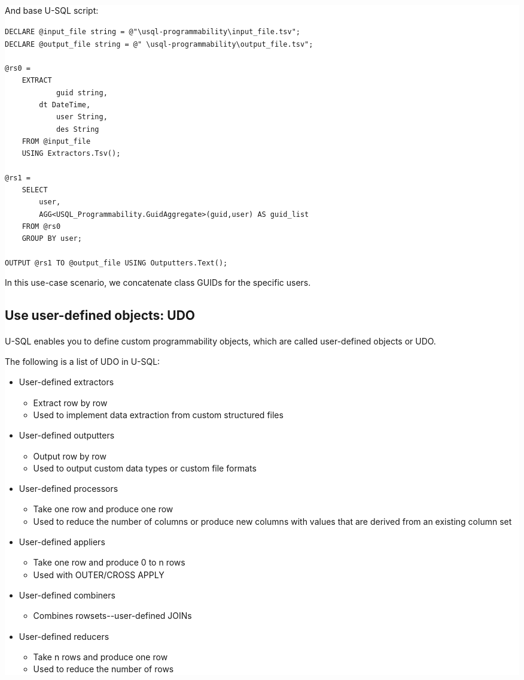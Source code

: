 And base U-SQL script:

```
DECLARE @input_file string = @"\usql-programmability\input_file.tsv";
DECLARE @output_file string = @" \usql-programmability\output_file.tsv";

@rs0 =
	EXTRACT
            guid string,
	    dt DateTime,
            user String,
            des String
	FROM @input_file 
	USING Extractors.Tsv();

@rs1 =
    SELECT
        user,
        AGG<USQL_Programmability.GuidAggregate>(guid,user) AS guid_list
    FROM @rs0
    GROUP BY user;

OUTPUT @rs1 TO @output_file USING Outputters.Text();
```

In this use-case scenario, we concatenate class GUIDs for the specific users.

## Use user-defined objects: UDO
U-SQL enables you to define custom programmability objects, which are called user-defined objects or UDO.

The following is a list of UDO in U-SQL:

* User-defined extractors
	* Extract row by row
	* Used to implement data extraction from custom structured files

* User-defined outputters
	* Output row by row
	* Used to output custom data types or custom file formats

* User-defined processors
	* Take one row and produce one row
	* Used to reduce the number of columns or produce new columns with values that are derived from an existing column set

* User-defined appliers
	* Take one row and produce 0 to n rows
	* Used with OUTER/CROSS APPLY

* User-defined combiners
	* Combines rowsets--user-defined JOINs

* User-defined reducers
	* Take n rows and produce one row
	* Used to reduce the number of rows
